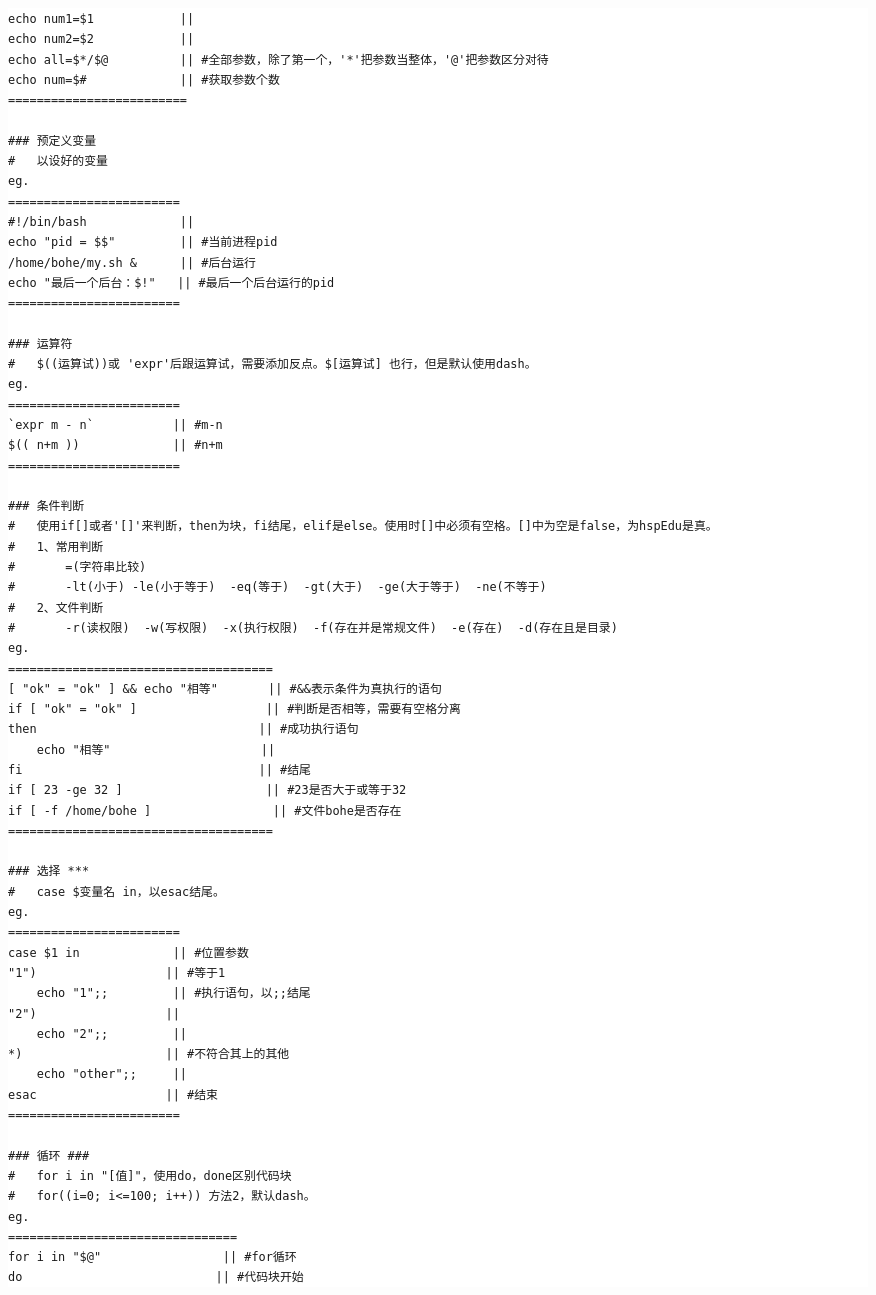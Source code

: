 ```shell
echo num1=$1			|| 
echo num2=$2			||	
echo all=$*/$@			|| #全部参数，除了第一个，'*'把参数当整体，'@'把参数区分对待
echo num=$#				|| #获取参数个数
=========================

### 预定义变量
#	以设好的变量
eg.
========================
#!/bin/bash			    ||
echo "pid = $$"			|| #当前进程pid
/home/bohe/my.sh &		|| #后台运行
echo "最后一个后台：$!"   || #最后一个后台运行的pid
========================

### 运算符
#	$((运算试))或 'expr'后跟运算试，需要添加反点。$[运算试] 也行，但是默认使用dash。
eg.
========================
`expr m - n`		   || #m-n
$(( n+m ))			   || #n+m
========================

### 条件判断
#	使用if[]或者'[]'来判断，then为块，fi结尾，elif是else。使用时[]中必须有空格。[]中为空是false，为hspEdu是真。
#	1、常用判断
#		=(字符串比较)
#		-lt(小于)	-le(小于等于)  -eq(等于)  -gt(大于)  -ge(大于等于)  -ne(不等于)
#	2、文件判断
#		-r(读权限)  -w(写权限)  -x(执行权限)  -f(存在并是常规文件)  -e(存在)  -d(存在且是目录)
eg.
=====================================
[ "ok" = "ok" ] && echo "相等"	   || #&&表示条件为真执行的语句
if [ "ok" = "ok" ]				    || #判断是否相等，需要有空格分离
then				   			   || #成功执行语句
	echo "相等"		  			  || 
fi					   			   || #结尾
if [ 23 -ge 32 ]			    	|| #23是否大于或等于32
if [ -f /home/bohe ]		         || #文件bohe是否存在
=====================================

### 选择 ***
#	case $变量名 in，以esac结尾。
eg.
========================
case $1 in		       || #位置参数
"1")				  || #等于1
	echo "1";;         || #执行语句，以;;结尾
"2")				  || 
	echo "2";;         ||
*)				      || #不符合其上的其他
	echo "other";;	   ||
esac				  || #结束
========================

### 循环 ###
#	for i in "[值]"，使用do，done区别代码块
#	for((i=0; i<=100; i++))	方法2，默认dash。
eg.
================================
for i in "$@"		   		  || #for循环
do					 	     || #代码块开始
```